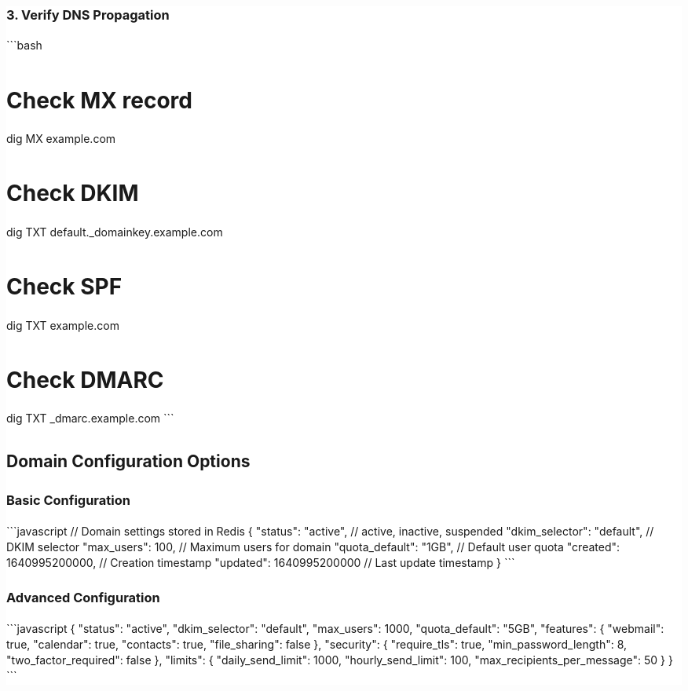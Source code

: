 ### 3. Verify DNS Propagation

\`\`\`bash
# Check MX record
dig MX example.com

# Check DKIM
dig TXT default._domainkey.example.com

# Check SPF
dig TXT example.com

# Check DMARC
dig TXT _dmarc.example.com
\`\`\`

## Domain Configuration Options

### Basic Configuration

\`\`\`javascript
// Domain settings stored in Redis
{
  "status": "active",           // active, inactive, suspended
  "dkim_selector": "default",   // DKIM selector
  "max_users": 100,            // Maximum users for domain
  "quota_default": "1GB",      // Default user quota
  "created": 1640995200000,    // Creation timestamp
  "updated": 1640995200000     // Last update timestamp
}
\`\`\`

### Advanced Configuration

\`\`\`javascript
{
  "status": "active",
  "dkim_selector": "default",
  "max_users": 1000,
  "quota_default": "5GB",
  "features": {
    "webmail": true,
    "calendar": true,
    "contacts": true,
    "file_sharing": false
  },
  "security": {
    "require_tls": true,
    "min_password_length": 8,
    "two_factor_required": false
  },
  "limits": {
    "daily_send_limit": 1000,
    "hourly_send_limit": 100,
    "max_recipients_per_message": 50
  }
}
\`\`\`